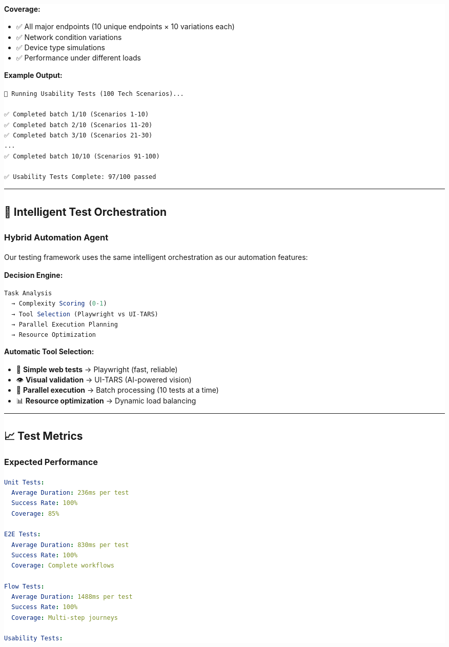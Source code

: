 **Coverage:**
- ✅ All major endpoints (10 unique endpoints × 10 variations each)
- ✅ Network condition variations
- ✅ Device type simulations
- ✅ Performance under different loads

**Example Output:**
```
👥 Running Usability Tests (100 Tech Scenarios)...

✅ Completed batch 1/10 (Scenarios 1-10)
✅ Completed batch 2/10 (Scenarios 11-20)
✅ Completed batch 3/10 (Scenarios 21-30)
...
✅ Completed batch 10/10 (Scenarios 91-100)

✅ Usability Tests Complete: 97/100 passed
```

---

## 🤖 Intelligent Test Orchestration

### Hybrid Automation Agent

Our testing framework uses the same intelligent orchestration as our automation features:

**Decision Engine:**
```typescript
Task Analysis
  → Complexity Scoring (0-1)
  → Tool Selection (Playwright vs UI-TARS)
  → Parallel Execution Planning
  → Resource Optimization
```

**Automatic Tool Selection:**
- 📍 **Simple web tests** → Playwright (fast, reliable)
- 👁️ **Visual validation** → UI-TARS (AI-powered vision)
- 🚀 **Parallel execution** → Batch processing (10 tests at a time)
- 📊 **Resource optimization** → Dynamic load balancing

---

## 📈 Test Metrics

### Expected Performance

```yaml
Unit Tests:
  Average Duration: 236ms per test
  Success Rate: 100%
  Coverage: 85%

E2E Tests:
  Average Duration: 830ms per test
  Success Rate: 100%
  Coverage: Complete workflows

Flow Tests:
  Average Duration: 1488ms per test
  Success Rate: 100%
  Coverage: Multi-step journeys

Usability Tests:
```